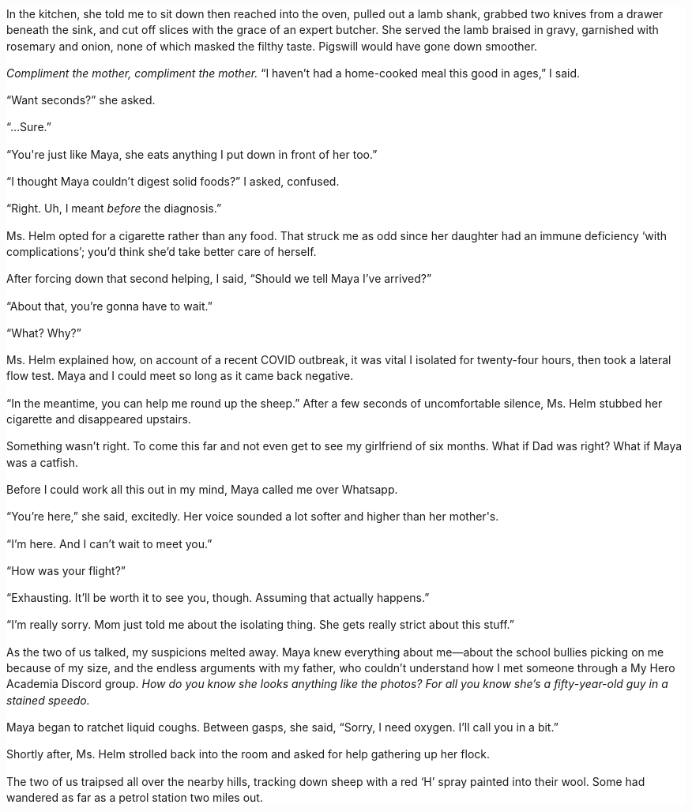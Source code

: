 In the kitchen, she told me to sit down then reached into the oven, pulled out a lamb shank, grabbed two knives from a drawer beneath the sink, and cut off slices with the grace of an expert butcher. She served the lamb braised in gravy, garnished with rosemary and onion, none of which masked the filthy taste. Pigswill would have gone down smoother.

*Compliment the mother, compliment the mother.* “I haven’t had a home-cooked meal this good in ages,” I said.

“Want seconds?” she asked.

“…Sure.”

“You're just like Maya, she eats anything I put down in front of her too.”

“I thought Maya couldn’t digest solid foods?” I asked, confused.

“Right. Uh, I meant *before* the diagnosis.”

Ms. Helm opted for a cigarette rather than any food. That struck me as odd since her daughter had an immune deficiency ‘with complications’; you’d think she’d take better care of herself.

After forcing down that second helping, I said, “Should we tell Maya I’ve arrived?”

“About that, you’re gonna have to wait.”

“What? Why?”

Ms. Helm explained how, on account of a recent COVID outbreak, it was vital I isolated for twenty-four hours, then took a lateral flow test. Maya and I could meet so long as it came back negative.

“In the meantime, you can help me round up the sheep.” After a few seconds of uncomfortable silence, Ms. Helm stubbed her cigarette and disappeared upstairs.

Something wasn’t right. To come this far and not even get to see my girlfriend of six months. What if Dad was right? What if Maya was a catfish.

Before I could work all this out in my mind, Maya called me over Whatsapp.

“You’re here,” she said, excitedly. Her voice sounded a lot softer and higher than her mother's.

“I’m here. And I can’t wait to meet you.”

“How was your flight?”

“Exhausting. It’ll be worth it to see you, though. Assuming that actually happens.”

“I’m really sorry. Mom just told me about the isolating thing. She gets really strict about this stuff.”

As the two of us talked, my suspicions melted away. Maya knew everything about me—about the school bullies picking on me because of my size, and the endless arguments with my father, who couldn’t understand how I met someone through a My Hero Academia Discord group. *How do you know she looks anything like the photos? For all you know she’s a fifty-year-old guy in a stained speedo.*

Maya began to ratchet liquid coughs. Between gasps, she said, “Sorry, I need oxygen. I’ll call you in a bit.”

Shortly after, Ms. Helm strolled back into the room and asked for help gathering up her flock.

The two of us traipsed all over the nearby hills, tracking down sheep with a red ‘H’ spray painted into their wool. Some had wandered as far as a petrol station two miles out.
